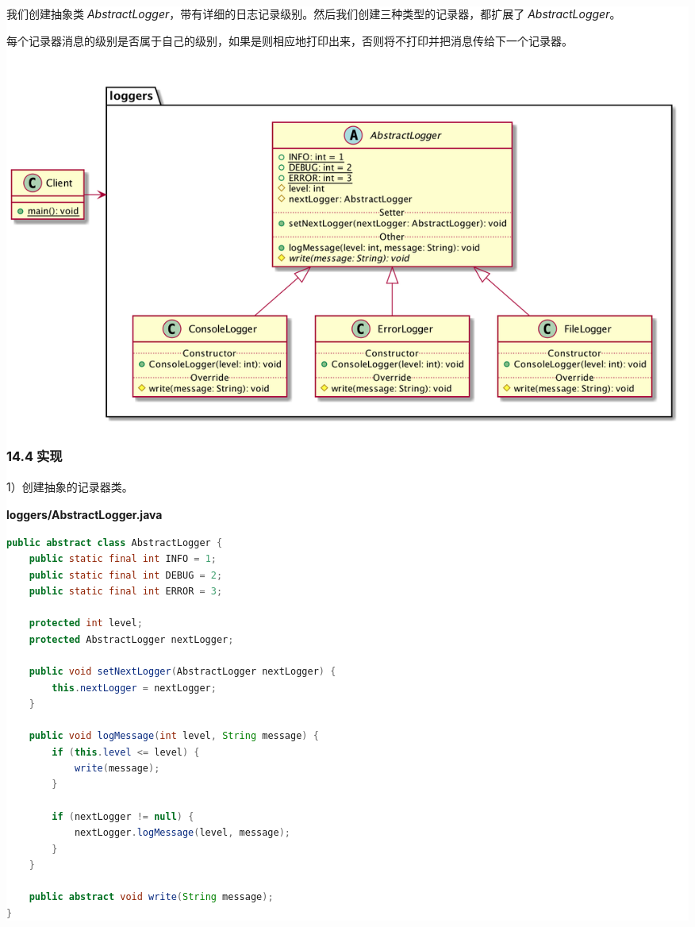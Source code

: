 我们创建抽象类 *AbstractLogger*，带有详细的日志记录级别。然后我们创建三种类型的记录器，都扩展了 *AbstractLogger*。

每个记录器消息的级别是否属于自己的级别，如果是则相应地打印出来，否则将不打印并把消息传给下一个记录器。

![13-ChainOfResponsibility](./images/23种设计模式/13-ChainOfResponsibility.png)

### 14.4 实现

1）创建抽象的记录器类。

**loggers/AbstractLogger.java**

```java
public abstract class AbstractLogger {
    public static final int INFO = 1;
    public static final int DEBUG = 2;
    public static final int ERROR = 3;

    protected int level;
    protected AbstractLogger nextLogger;

    public void setNextLogger(AbstractLogger nextLogger) {
        this.nextLogger = nextLogger;
    }

    public void logMessage(int level, String message) {
        if (this.level <= level) {
            write(message);
        }

        if (nextLogger != null) {
            nextLogger.logMessage(level, message);
        }
    }

    public abstract void write(String message);
}
```
